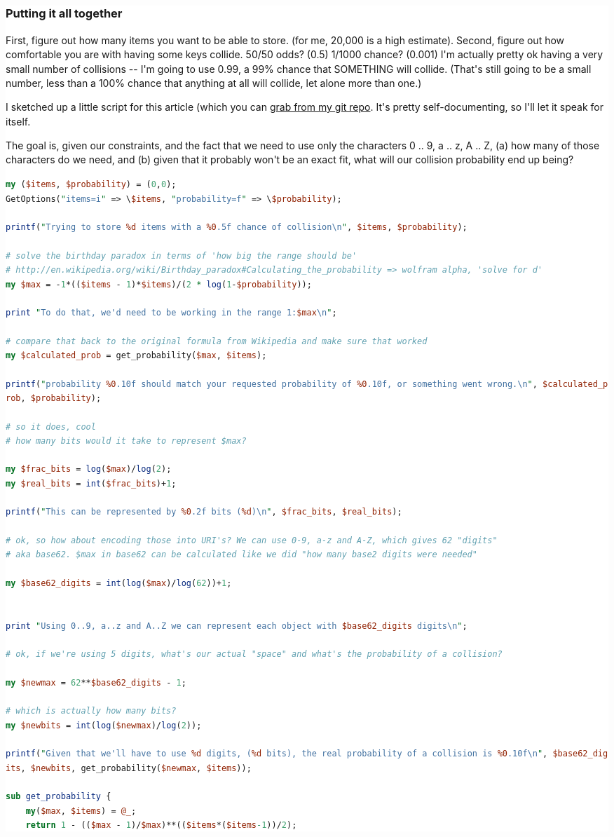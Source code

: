### Putting it all together

First, figure out how many items you want to be able to store. (for me, 20,000 is a high estimate).
Second, figure out how comfortable you are with having some keys collide. 50/50 odds? (0.5) 1/1000 chance? (0.001)
I'm actually pretty ok having a very small number of collisions -- I'm going to use 0.99, a 99% chance that SOMETHING will collide. (That's still going to be a small number, less than a 100% chance that anything at all will collide, let alone more than one.)

I sketched up a little script for this article (which you can [grab from my git repo](http://axis.serialized.net/gitweb/?p=utilities.git;a=blob;f=hashspace_model;hb=HEAD). It's pretty self-documenting, so I'll let it speak for itself.

The goal is, given our constraints, and the fact that we need to use only the characters 0 .. 9, a .. z, A .. Z, (a) how many of those characters do we need, and (b) given that it probably won't be an exact fit, what will our collision probability end up being?

``` perl
my ($items, $probability) = (0,0);
GetOptions("items=i" => \$items, "probability=f" => \$probability);

printf("Trying to store %d items with a %0.5f chance of collision\n", $items, $probability);

# solve the birthday paradox in terms of 'how big the range should be'
# http://en.wikipedia.org/wiki/Birthday_paradox#Calculating_the_probability => wolfram alpha, 'solve for d'
my $max = -1*(($items - 1)*$items)/(2 * log(1-$probability));

print "To do that, we'd need to be working in the range 1:$max\n";

# compare that back to the original formula from Wikipedia and make sure that worked
my $calculated_prob = get_probability($max, $items);

printf("probability %0.10f should match your requested probability of %0.10f, or something went wrong.\n", $calculated_prob, $probability);

# so it does, cool
# how many bits would it take to represent $max?

my $frac_bits = log($max)/log(2);
my $real_bits = int($frac_bits)+1;

printf("This can be represented by %0.2f bits (%d)\n", $frac_bits, $real_bits);

# ok, so how about encoding those into URI's? We can use 0-9, a-z and A-Z, which gives 62 "digits"
# aka base62. $max in base62 can be calculated like we did "how many base2 digits were needed"

my $base62_digits = int(log($max)/log(62))+1;


print "Using 0..9, a..z and A..Z we can represent each object with $base62_digits digits\n";

# ok, if we're using 5 digits, what's our actual "space" and what's the probability of a collision?

my $newmax = 62**$base62_digits - 1;

# which is actually how many bits?
my $newbits = int(log($newmax)/log(2));

printf("Given that we'll have to use %d digits, (%d bits), the real probability of a collision is %0.10f\n", $base62_digits, $newbits, get_probability($newmax, $items));

sub get_probability {
    my($max, $items) = @_;
    return 1 - (($max - 1)/$max)**(($items*($items-1))/2);
```